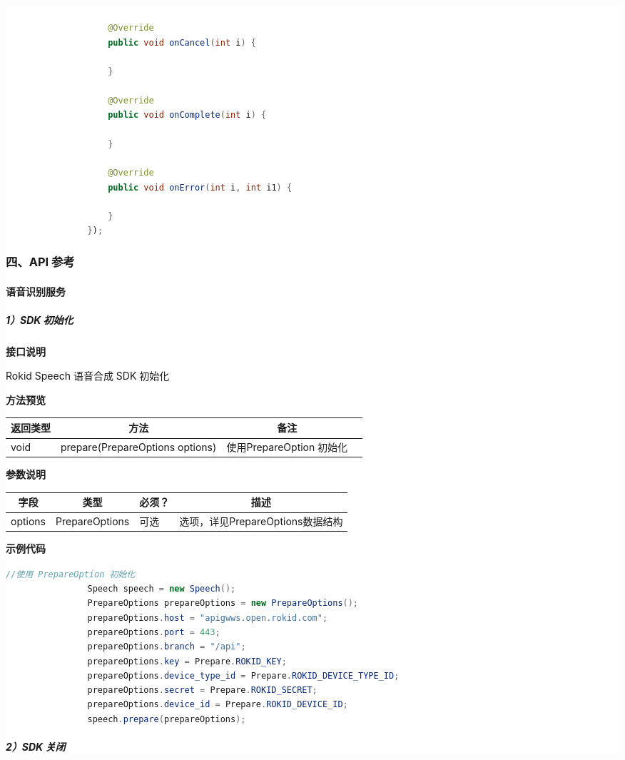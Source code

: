 ```java

                    @Override
                    public void onCancel(int i) {

                    }

                    @Override
                    public void onComplete(int i) {

                    }

                    @Override
                    public void onError(int i, int i1) {

                    }
                });
```

### 四、API 参考
#### 语音识别服务
##### 1）SDK 初始化

**接口说明**

Rokid Speech 语音合成 SDK 初始化

**方法预览**

| 返回类型 | 方法                            | 备注                     |      |
| -------- | ------------------------------- | ------------------------ | ---- |
| void     | prepare(PrepareOptions options) | 使用PrepareOption 初始化 |      |

**参数说明**

| 字段    | 类型           | 必须？ | 描述                             |
| ------- | -------------- | ------ | -------------------------------- |
| options | PrepareOptions | 可选   | 选项，详见PrepareOptions数据结构 |

**示例代码**

```java
//使用 PrepareOption 初始化
                Speech speech = new Speech();
                PrepareOptions prepareOptions = new PrepareOptions();
                prepareOptions.host = "apigwws.open.rokid.com";
                prepareOptions.port = 443;
                prepareOptions.branch = "/api";
                prepareOptions.key = Prepare.ROKID_KEY;
                prepareOptions.device_type_id = Prepare.ROKID_DEVICE_TYPE_ID;
                prepareOptions.secret = Prepare.ROKID_SECRET;
                prepareOptions.device_id = Prepare.ROKID_DEVICE_ID;
                speech.prepare(prepareOptions);
```
##### 2）SDK 关闭

